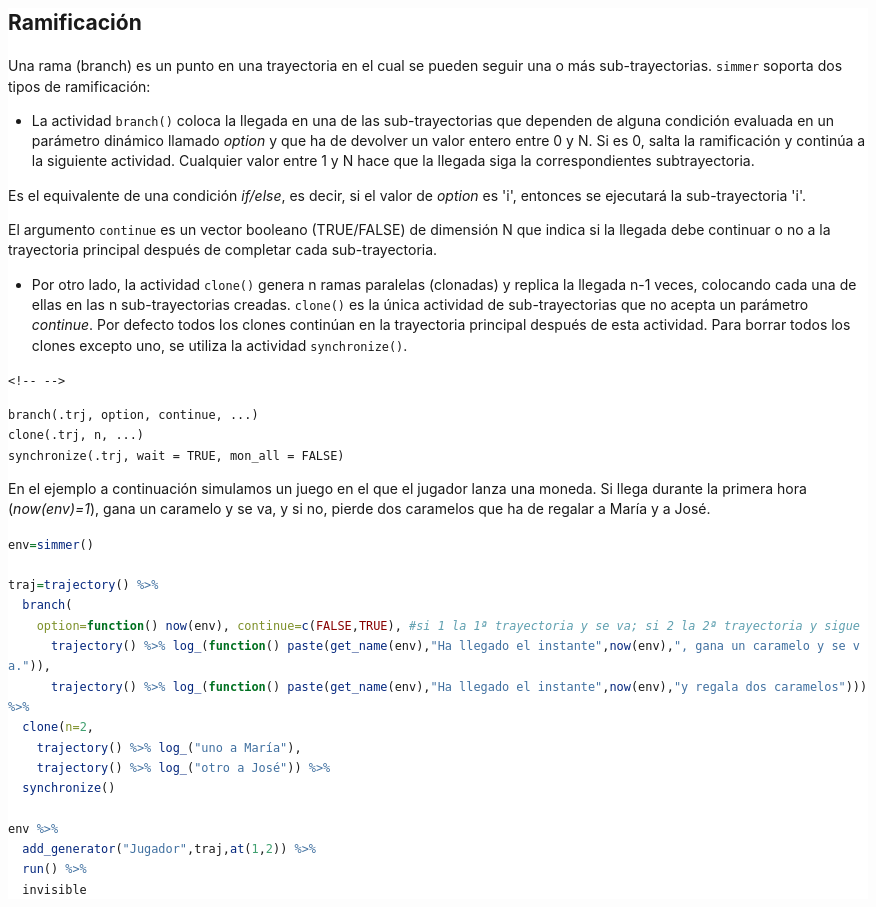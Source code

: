## Ramificación

Una rama (branch) es un punto en una trayectoria en el cual se pueden seguir una o más sub-trayectorias.
`simmer` soporta dos tipos de ramificación:

-   La actividad `branch()` coloca la llegada en una de las sub-trayectorias que dependen de alguna condición evaluada en un parámetro dinámico llamado *option* y que ha de devolver un valor entero entre 0 y N. Si es 0, salta la ramificación y continúa a la siguiente actividad. Cualquier valor entre 1 y N hace que la llegada siga la correspondientes subtrayectoria.

Es el equivalente de una condición *if/else*, es decir, si el valor de *option* es 'i', entonces se ejecutará la sub-trayectoria 'i'.

El argumento `continue` es un vector booleano (TRUE/FALSE) de dimensión N que indica si la llegada debe continuar o no a la trayectoria principal después de completar cada sub-trayectoria.

-   Por otro lado, la actividad `clone()` genera n ramas paralelas (clonadas) y replica la llegada n-1 veces, colocando cada una de ellas en las n sub-trayectorias creadas.
    `clone()` es la única actividad de sub-trayectorias que no acepta un parámetro *continue*.
    Por defecto todos los clones continúan en la trayectoria principal después de esta actividad.
    Para borrar todos los clones excepto uno, se utiliza la actividad `synchronize()`.

```{=html}
<!-- -->
```
    branch(.trj, option, continue, ...)
    clone(.trj, n, ...)
    synchronize(.trj, wait = TRUE, mon_all = FALSE)

En el ejemplo a continuación simulamos un juego en el que el jugador lanza una moneda.
Si llega durante la primera hora (*now(env)=1*), gana un caramelo y se va, y si no, pierde dos caramelos que ha de regalar a María y a José.


```r
env=simmer()

traj=trajectory() %>%
  branch(
    option=function() now(env), continue=c(FALSE,TRUE), #si 1 la 1ª trayectoria y se va; si 2 la 2ª trayectoria y sigue
      trajectory() %>% log_(function() paste(get_name(env),"Ha llegado el instante",now(env),", gana un caramelo y se va.")), 
      trajectory() %>% log_(function() paste(get_name(env),"Ha llegado el instante",now(env),"y regala dos caramelos"))) %>% 
  clone(n=2, 
    trajectory() %>% log_("uno a María"), 
    trajectory() %>% log_("otro a José")) %>%  
  synchronize() 
  
env %>%
  add_generator("Jugador",traj,at(1,2)) %>%
  run() %>%
  invisible
```
